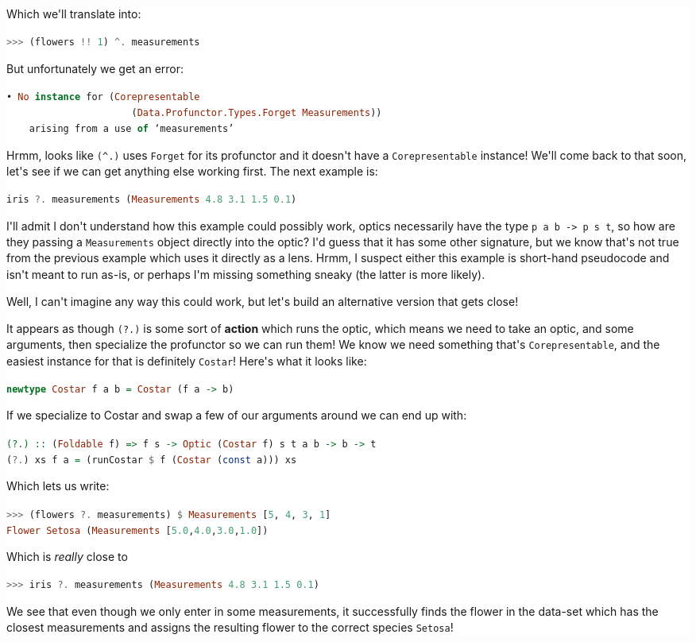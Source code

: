 Which we'll translate into:

```haskell
>>> (flowers !! 1) ^. measurements
```

But unfortunately we get an error:

```haskell
• No instance for (Corepresentable
                      (Data.Profunctor.Types.Forget Measurements))
    arising from a use of ‘measurements’
```

Hrmm, looks like `(^.)` uses `Forget` for its profunctor and it doesn't have a `Corepresentable` instance! We'll come back to that soon, let's see if we can get anything else working first. The next example is:

```haskell
iris ?. measurements (Measurements 4.8 3.1 1.5 0.1)
```

I'll admit I don't understand how this example could possibly work, optics necessarily have the type `p a b -> p s t`, so how are they passing a `Measurements` object directly into the optic? I'd guess that it has some other signature, but we know that's not true from the previous example which uses it directly as a lens. Hrmm, I suspect either this example is short-hand pseudocode and isn't meant to run as-is, or perhaps I'm missing something sneaky (the latter is more likely).

Well, I can't imagine any way this could work, but let's build an alternative version that gets close!

It appears as though `(?.)` is some sort of **action** which runs the optic, which means we need to take an optic, and some arguments, then specialize the profunctor so we can run them! We know we need something that's `Corepresentable`, and the easiest instance for that is definitely `Costar`! Here's what it looks like:

```haskell
newtype Costar f a b = Costar (f a -> b)
```

If we specialize to Costar and swap a few of our arguments around we can end up with:

```haskell
(?.) :: (Foldable f) => f s -> Optic (Costar f) s t a b -> b -> t
(?.) xs f a = (runCostar $ f (Costar (const a))) xs
```

Which lets us write:

```haskell
>>> (flowers ?. measurements) $ Measurements [5, 4, 3, 1]
Flower Setosa (Measurements [5.0,4.0,3.0,1.0])
```

Which is *really* close to 

```haskell
>>> iris ?. measurements (Measurements 4.8 3.1 1.5 0.1)
```

We see that even though we only enter in some measurements, it successfully finds the flower in the data-set which has the closest measurements and assigns the resulting flower to the correct species `Setosa`!

